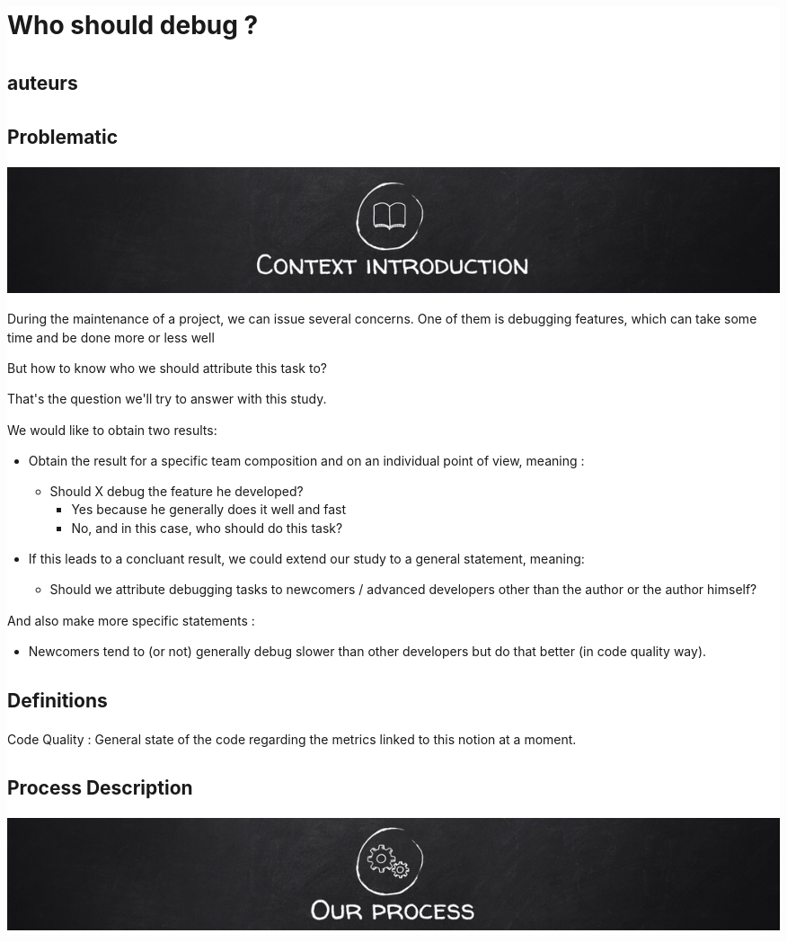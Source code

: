 # Who should debug ?

## **auteurs**

## Problematic

![](/assets/RIMEL_IntroBis.jpg)

During the maintenance of a project, we can issue several concerns. One of them is debugging features, which can take some time and be done more or less well

But how to know who we should attribute this task to?

That's the question we'll try to answer with this study.

We would like to obtain two results:

* Obtain the result for a specific team composition and on an individual point of view, meaning :

  * Should X debug the feature he developed?
    * Yes because he generally does it well and fast
    * No, and in this case, who should do this task?

* If this leads to a concluant result, we could extend our study to a general statement, meaning:

  * Should we attribute debugging tasks to newcomers / advanced developers other than the author or the author himself?

And also make more specific statements :

* Newcomers tend to \(or not\) generally debug slower than other developers but do that better \(in code quality way\).

## Definitions

Code Quality : General state of the code regarding the metrics linked to this notion at a moment.

## Process Description

![](/assets/RIMEL_ProcessHead.jpg)
